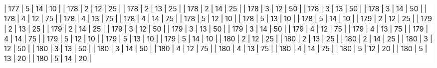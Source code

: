 | 177              | 5                   | 14         | 10   |
| 178              | 2                   | 12         | 25   |
| 178              | 2                   | 13         | 25   |
| 178              | 2                   | 14         | 25   |
| 178              | 3                   | 12         | 50   |
| 178              | 3                   | 13         | 50   |
| 178              | 3                   | 14         | 50   |
| 178              | 4                   | 12         | 75   |
| 178              | 4                   | 13         | 75   |
| 178              | 4                   | 14         | 75   |
| 178              | 5                   | 12         | 10   |
| 178              | 5                   | 13         | 10   |
| 178              | 5                   | 14         | 10   |
| 179              | 2                   | 12         | 25   |
| 179              | 2                   | 13         | 25   |
| 179              | 2                   | 14         | 25   |
| 179              | 3                   | 12         | 50   |
| 179              | 3                   | 13         | 50   |
| 179              | 3                   | 14         | 50   |
| 179              | 4                   | 12         | 75   |
| 179              | 4                   | 13         | 75   |
| 179              | 4                   | 14         | 75   |
| 179              | 5                   | 12         | 10   |
| 179              | 5                   | 13         | 10   |
| 179              | 5                   | 14         | 10   |
| 180              | 2                   | 12         | 25   |
| 180              | 2                   | 13         | 25   |
| 180              | 2                   | 14         | 25   |
| 180              | 3                   | 12         | 50   |
| 180              | 3                   | 13         | 50   |
| 180              | 3                   | 14         | 50   |
| 180              | 4                   | 12         | 75   |
| 180              | 4                   | 13         | 75   |
| 180              | 4                   | 14         | 75   |
| 180              | 5                   | 12         | 20   |
| 180              | 5                   | 13         | 20   |
| 180              | 5                   | 14         | 20   |
